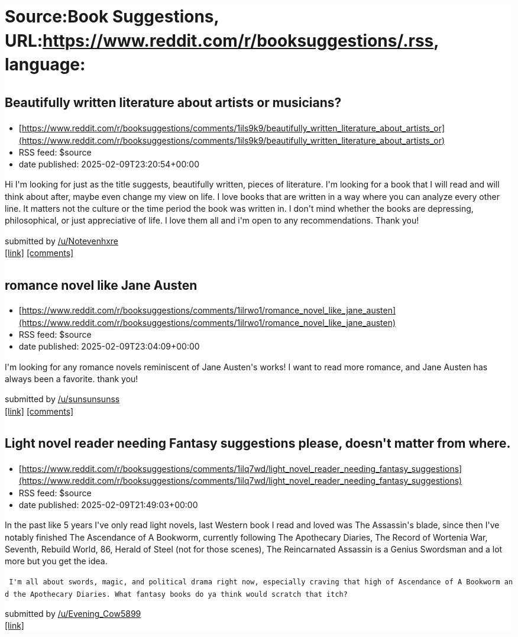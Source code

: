 # Source:Book Suggestions, URL:https://www.reddit.com/r/booksuggestions/.rss, language:

## Beautifully written literature about artists or musicians?
 - [https://www.reddit.com/r/booksuggestions/comments/1ils9k9/beautifully_written_literature_about_artists_or](https://www.reddit.com/r/booksuggestions/comments/1ils9k9/beautifully_written_literature_about_artists_or)
 - RSS feed: $source
 - date published: 2025-02-09T23:20:54+00:00

<div class="md"><p>Hi I&#39;m looking for just as the title suggests, beautifully written, pieces of literature. I&#39;m looking for a book that I will read and will think about after, maybe even change my view on life. I love books that are written in a way where you can analyze every other line. It matters not the culture or the time period the book was written in. I don&#39;t mind whether the books are depressing, philosophical, or just appreciative of life. I love them all and i&#39;m open to any recommendations. Thank you!</p> </div> &#32; submitted by &#32; <a href="https://www.reddit.com/user/Notevenhxre"> /u/Notevenhxre </a> <br/> <span><a href="https://www.reddit.com/r/booksuggestions/comments/1ils9k9/beautifully_written_literature_about_artists_or/">[link]</a></span> &#32; <span><a href="https://www.reddit.com/r/booksuggestions/comments/1ils9k9/beautifully_written_literature_about_artists_or/">[comments]</a></span>

## romance novel like Jane Austen
 - [https://www.reddit.com/r/booksuggestions/comments/1ilrwo1/romance_novel_like_jane_austen](https://www.reddit.com/r/booksuggestions/comments/1ilrwo1/romance_novel_like_jane_austen)
 - RSS feed: $source
 - date published: 2025-02-09T23:04:09+00:00

<div class="md"><p>I&#39;m looking for any romance novels reminiscent of Jane Austen&#39;s works! I want to read more romance, and Jane Austen has always been a favorite. thank you!</p> </div> &#32; submitted by &#32; <a href="https://www.reddit.com/user/sunsunsunss"> /u/sunsunsunss </a> <br/> <span><a href="https://www.reddit.com/r/booksuggestions/comments/1ilrwo1/romance_novel_like_jane_austen/">[link]</a></span> &#32; <span><a href="https://www.reddit.com/r/booksuggestions/comments/1ilrwo1/romance_novel_like_jane_austen/">[comments]</a></span>

## Light novel reader needing Fantasy suggestions please, doesn't matter from where.
 - [https://www.reddit.com/r/booksuggestions/comments/1ilq7wd/light_novel_reader_needing_fantasy_suggestions](https://www.reddit.com/r/booksuggestions/comments/1ilq7wd/light_novel_reader_needing_fantasy_suggestions)
 - RSS feed: $source
 - date published: 2025-02-09T21:49:03+00:00

<div class="md"><p>In the past like 5 years I&#39;ve only read light novels, last Western book I read and loved was The Assassin&#39;s blade, since then I&#39;ve notably finished The Ascendance of A Bookworm, currently following The Apothecary Diaries, The Record of Wortenia War, Seventh, Rebuild World, 86, Herald of Steel (not for those scenes), The Reincarnated Assassin is a Genius Swordsman and a lot more but you get the idea.</p> <pre><code> I&#39;m all about swords, magic, and political drama right now, especially craving that high of Ascendance of A Bookworm and the Apothecary Diaries. What fantasy books do ya think would scratch that itch? </code></pre> </div> &#32; submitted by &#32; <a href="https://www.reddit.com/user/Evening_Cow5899"> /u/Evening_Cow5899 </a> <br/> <span><a href="https://www.reddit.com/r/booksuggestions/comments/1ilq7wd/light_novel_reader_needing_fantasy_suggestions/">[link]</a></span> &#32; <span><a href="https://www.reddit.com
